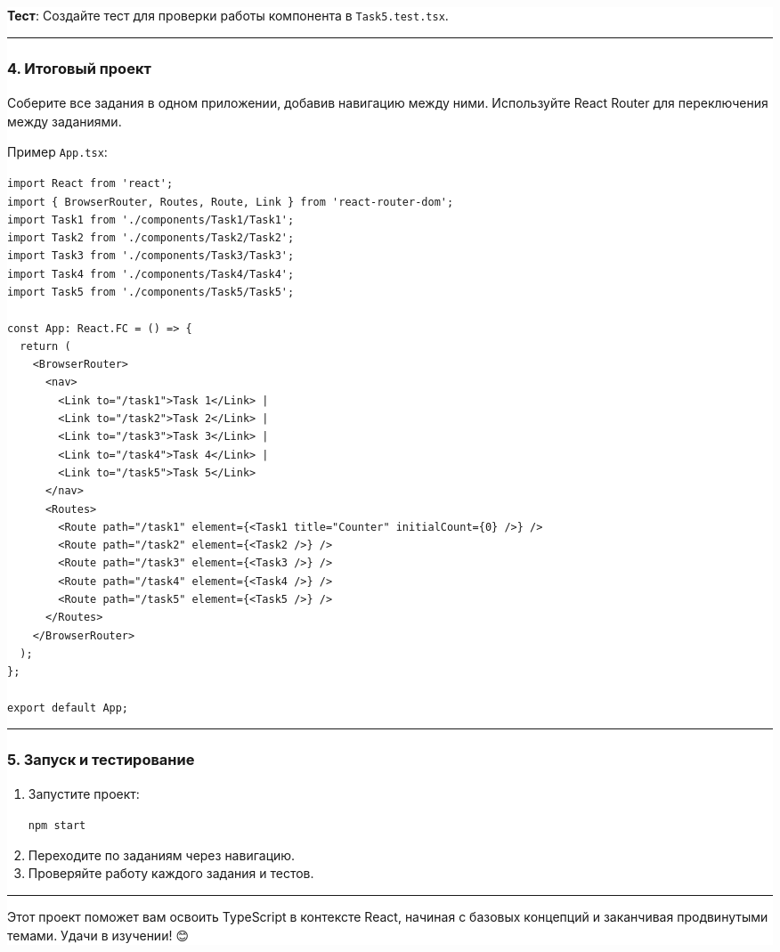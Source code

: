 **Тест**:
Создайте тест для проверки работы компонента в `Task5.test.tsx`.

---

### **4. Итоговый проект**
Соберите все задания в одном приложении, добавив навигацию между ними. Используйте React Router для переключения между заданиями.

Пример `App.tsx`:
```tsx
import React from 'react';
import { BrowserRouter, Routes, Route, Link } from 'react-router-dom';
import Task1 from './components/Task1/Task1';
import Task2 from './components/Task2/Task2';
import Task3 from './components/Task3/Task3';
import Task4 from './components/Task4/Task4';
import Task5 from './components/Task5/Task5';

const App: React.FC = () => {
  return (
    <BrowserRouter>
      <nav>
        <Link to="/task1">Task 1</Link> | 
        <Link to="/task2">Task 2</Link> | 
        <Link to="/task3">Task 3</Link> | 
        <Link to="/task4">Task 4</Link> | 
        <Link to="/task5">Task 5</Link>
      </nav>
      <Routes>
        <Route path="/task1" element={<Task1 title="Counter" initialCount={0} />} />
        <Route path="/task2" element={<Task2 />} />
        <Route path="/task3" element={<Task3 />} />
        <Route path="/task4" element={<Task4 />} />
        <Route path="/task5" element={<Task5 />} />
      </Routes>
    </BrowserRouter>
  );
};

export default App;
```

---

### **5. Запуск и тестирование**
1. Запустите проект:
   ```bash
   npm start
   ```
2. Переходите по заданиям через навигацию.
3. Проверяйте работу каждого задания и тестов.

---

Этот проект поможет вам освоить TypeScript в контексте React, начиная с базовых концепций и заканчивая продвинутыми темами. Удачи в изучении! 😊
